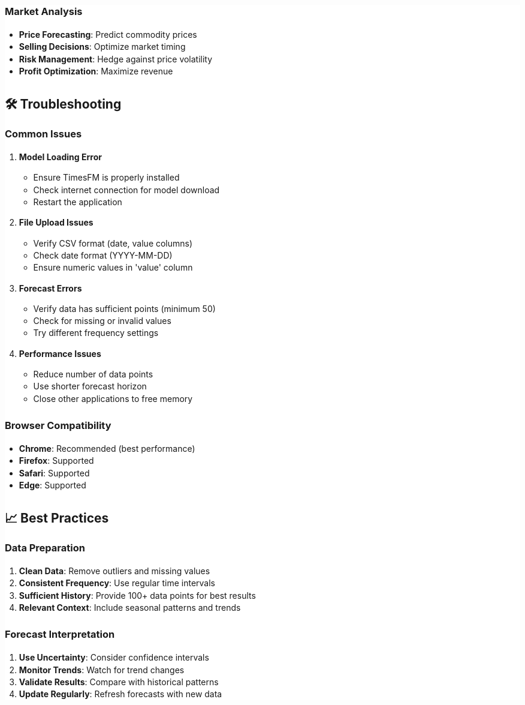 ### **Market Analysis**
- **Price Forecasting**: Predict commodity prices
- **Selling Decisions**: Optimize market timing
- **Risk Management**: Hedge against price volatility
- **Profit Optimization**: Maximize revenue

## 🛠️ Troubleshooting

### **Common Issues**

1. **Model Loading Error**
   - Ensure TimesFM is properly installed
   - Check internet connection for model download
   - Restart the application

2. **File Upload Issues**
   - Verify CSV format (date, value columns)
   - Check date format (YYYY-MM-DD)
   - Ensure numeric values in 'value' column

3. **Forecast Errors**
   - Verify data has sufficient points (minimum 50)
   - Check for missing or invalid values
   - Try different frequency settings

4. **Performance Issues**
   - Reduce number of data points
   - Use shorter forecast horizon
   - Close other applications to free memory

### **Browser Compatibility**
- **Chrome**: Recommended (best performance)
- **Firefox**: Supported
- **Safari**: Supported
- **Edge**: Supported

## 📈 Best Practices

### **Data Preparation**
1. **Clean Data**: Remove outliers and missing values
2. **Consistent Frequency**: Use regular time intervals
3. **Sufficient History**: Provide 100+ data points for best results
4. **Relevant Context**: Include seasonal patterns and trends

### **Forecast Interpretation**
1. **Use Uncertainty**: Consider confidence intervals
2. **Monitor Trends**: Watch for trend changes
3. **Validate Results**: Compare with historical patterns
4. **Update Regularly**: Refresh forecasts with new data
